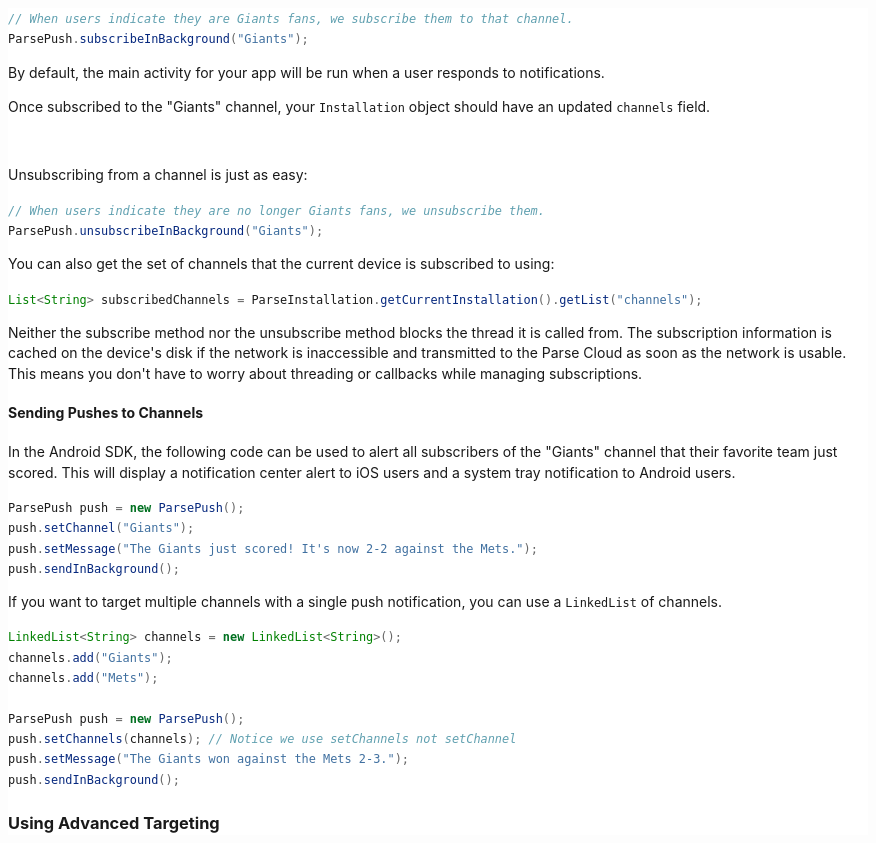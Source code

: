 ```java
// When users indicate they are Giants fans, we subscribe them to that channel.
ParsePush.subscribeInBackground("Giants");
```

By default, the main activity for your app will be run when a user responds to notifications.

Once subscribed to the "Giants" channel, your `Installation` object should have an updated `channels` field.

<img alt="" data-echo="{{ '/assets/images/installation_channel.png' | prepend: site.baseurl }}"/>

Unsubscribing from a channel is just as easy:

```java
// When users indicate they are no longer Giants fans, we unsubscribe them.
ParsePush.unsubscribeInBackground("Giants");
```

You can also get the set of channels that the current device is subscribed to using:

```java
List<String> subscribedChannels = ParseInstallation.getCurrentInstallation().getList("channels");
```

Neither the subscribe method nor the unsubscribe method blocks the thread it is called from. The subscription information is cached on the device's disk if the network is inaccessible and transmitted to the Parse Cloud as soon as the network is usable. This means you don't have to worry about threading or callbacks while managing subscriptions.

#### Sending Pushes to Channels

In the Android SDK, the following code can be used to alert all subscribers of the "Giants" channel that their favorite team just scored. This will display a notification center alert to iOS users and a system tray notification to Android users.

```java
ParsePush push = new ParsePush();
push.setChannel("Giants");
push.setMessage("The Giants just scored! It's now 2-2 against the Mets.");
push.sendInBackground();
```

If you want to target multiple channels with a single push notification, you can use a `LinkedList` of channels.

```java
LinkedList<String> channels = new LinkedList<String>();
channels.add("Giants");
channels.add("Mets");

ParsePush push = new ParsePush();
push.setChannels(channels); // Notice we use setChannels not setChannel
push.setMessage("The Giants won against the Mets 2-3.");
push.sendInBackground();
```

### Using Advanced Targeting
